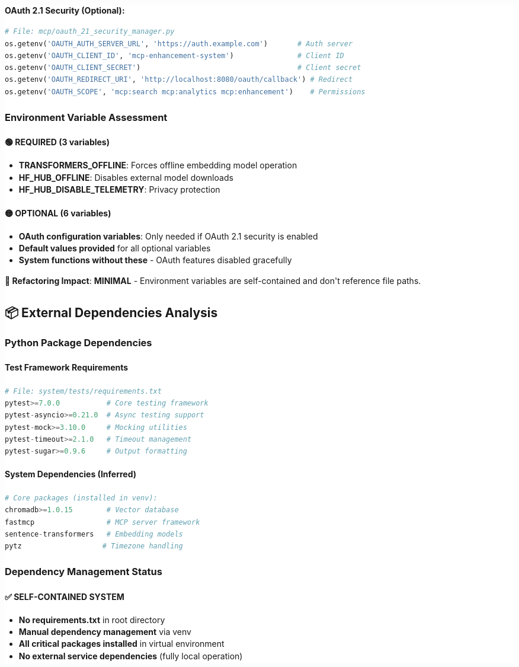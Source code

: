 **OAuth 2.1 Security (Optional):**
```python  
# File: mcp/oauth_21_security_manager.py
os.getenv('OAUTH_AUTH_SERVER_URL', 'https://auth.example.com')       # Auth server
os.getenv('OAUTH_CLIENT_ID', 'mcp-enhancement-system')               # Client ID
os.getenv('OAUTH_CLIENT_SECRET')                                     # Client secret
os.getenv('OAUTH_REDIRECT_URI', 'http://localhost:8080/oauth/callback') # Redirect
os.getenv('OAUTH_SCOPE', 'mcp:search mcp:analytics mcp:enhancement')    # Permissions
```

### Environment Variable Assessment

#### **🟢 REQUIRED** (3 variables)
- **TRANSFORMERS_OFFLINE**: Forces offline embedding model operation
- **HF_HUB_OFFLINE**: Disables external model downloads  
- **HF_HUB_DISABLE_TELEMETRY**: Privacy protection

#### **🟡 OPTIONAL** (6 variables)
- **OAuth configuration variables**: Only needed if OAuth 2.1 security is enabled
- **Default values provided** for all optional variables
- **System functions without these** - OAuth features disabled gracefully

**🎯 Refactoring Impact**: **MINIMAL** - Environment variables are self-contained and don't reference file paths.

## 📦 External Dependencies Analysis

### Python Package Dependencies

#### **Test Framework Requirements**
```python
# File: system/tests/requirements.txt
pytest>=7.0.0           # Core testing framework
pytest-asyncio>=0.21.0  # Async testing support
pytest-mock>=3.10.0     # Mocking utilities  
pytest-timeout>=2.1.0   # Timeout management
pytest-sugar>=0.9.6     # Output formatting
```

#### **System Dependencies** (Inferred)
```python
# Core packages (installed in venv):
chromadb>=1.0.15        # Vector database
fastmcp                 # MCP server framework  
sentence-transformers   # Embedding models
pytz                   # Timezone handling
```

### Dependency Management Status

#### **✅ SELF-CONTAINED SYSTEM**
- **No requirements.txt** in root directory
- **Manual dependency management** via venv
- **All critical packages installed** in virtual environment
- **No external service dependencies** (fully local operation)
